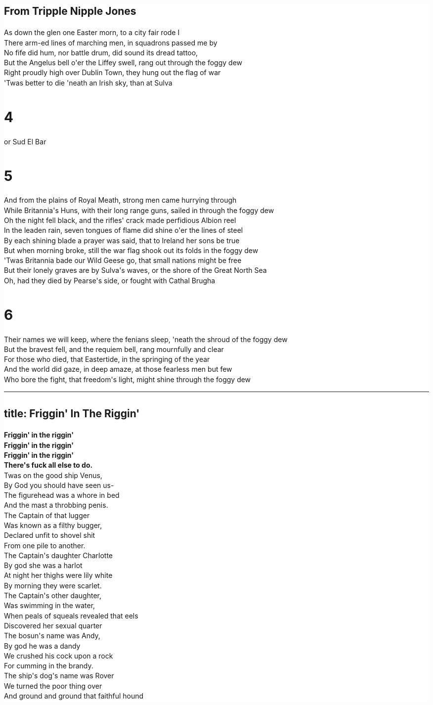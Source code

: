 ##  
## From Tripple Nipple Jones  
As down the glen one Easter morn, to a city fair rode I  
There arm-ed lines of marching men, in squadrons passed me by  
No fife did hum, nor battle drum, did sound its dread tattoo,  
But the Angelus bell o'er the Liffey swell, rang out through the foggy dew  
Right proudly high over Dublin Town, they hung out the flag of war  
'Twas better to die 'neath an Irish sky, than at Sulva  
# 4  
 or Sud El Bar  
# 5  
And from the plains of Royal Meath, strong men came hurrying through  
While Britannia's Huns, with their long range guns, sailed in through the foggy dew  
Oh the night fell black, and the rifles' crack made perfidious Albion reel  
In the leaden rain, seven tongues of flame did shine o'er the lines of steel  
By each shining blade a prayer was said, that to Ireland her sons be true  
But when morning broke, still the war flag shook out its folds in the foggy dew  
'Twas Britannia bade our Wild Geese go, that small nations might be free  
But their lonely graves are by Sulva's waves, or the shore of the Great North Sea  
Oh, had they died by Pearse's side, or fought with Cathal Brugha  
# 6  
Their names we will keep, where the fenians sleep, 'neath the shroud of the foggy dew  
But the bravest fell, and the requiem bell, rang mournfully and clear  
For those who died, that Eastertide, in the springing of the year  
And the world did gaze, in deep amaze, at those fearless men but few  
Who bore the fight, that freedom's light, might shine through the foggy dew  
  
  
---  
title: Friggin' In The Riggin'  
---  
  
**Friggin' in the riggin'**  
**Friggin' in the riggin'**  
**Friggin' in the riggin'**  
**There's fuck all else to do.**  
Twas on the good ship Venus,  
By God you should have seen us-  
The figurehead was a whore in bed  
And the mast a throbbing penis.  
The Captain of that lugger  
Was known as a filthy bugger,  
Declared unfit to shovel shit  
From one pile to another.  
The Captain's daughter Charlotte  
By god she was a harlot  
At night her thighs were lily white  
By morning they were scarlet.  
The Captain's other daughter,  
Was swimming in the water,  
When peals of squeals revealed that eels  
Discovered her sexual quarter  
The bosun's name was Andy,  
By god he was a dandy  
We crushed his cock upon a rock  
For cumming in the brandy.  
The ship's dog's name was Rover  
We turned the poor thing over  
And ground and ground that faithful hound  